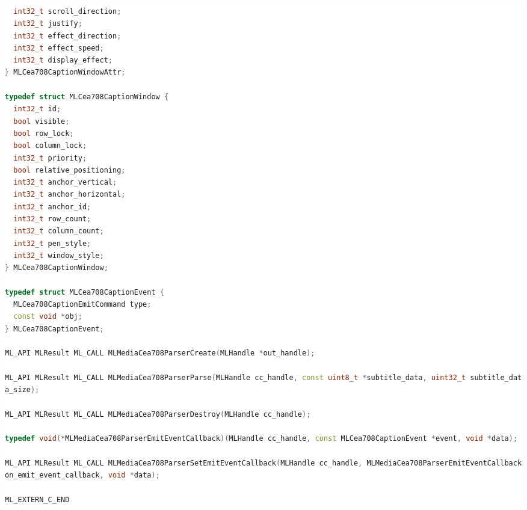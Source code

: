 ```cpp
  int32_t scroll_direction;
  int32_t justify;
  int32_t effect_direction;
  int32_t effect_speed;
  int32_t display_effect;
} MLCea708CaptionWindowAttr;

typedef struct MLCea708CaptionWindow {
  int32_t id;
  bool visible;
  bool row_lock;
  bool column_lock;
  int32_t priority;
  bool relative_positioning;
  int32_t anchor_vertical;
  int32_t anchor_horizontal;
  int32_t anchor_id;
  int32_t row_count;
  int32_t column_count;
  int32_t pen_style;
  int32_t window_style;
} MLCea708CaptionWindow;

typedef struct MLCea708CaptionEvent {
  MLCea708CaptionEmitCommand type;
  const void *obj;
} MLCea708CaptionEvent;

ML_API MLResult ML_CALL MLMediaCea708ParserCreate(MLHandle *out_handle);

ML_API MLResult ML_CALL MLMediaCea708ParserParse(MLHandle cc_handle, const uint8_t *subtitle_data, uint32_t subtitle_data_size);

ML_API MLResult ML_CALL MLMediaCea708ParserDestroy(MLHandle cc_handle);

typedef void(*MLMediaCea708ParserEmitEventCallback)(MLHandle cc_handle, const MLCea708CaptionEvent *event, void *data);

ML_API MLResult ML_CALL MLMediaCea708ParserSetEmitEventCallback(MLHandle cc_handle, MLMediaCea708ParserEmitEventCallback on_emit_event_callback, void *data);

ML_EXTERN_C_END
```



